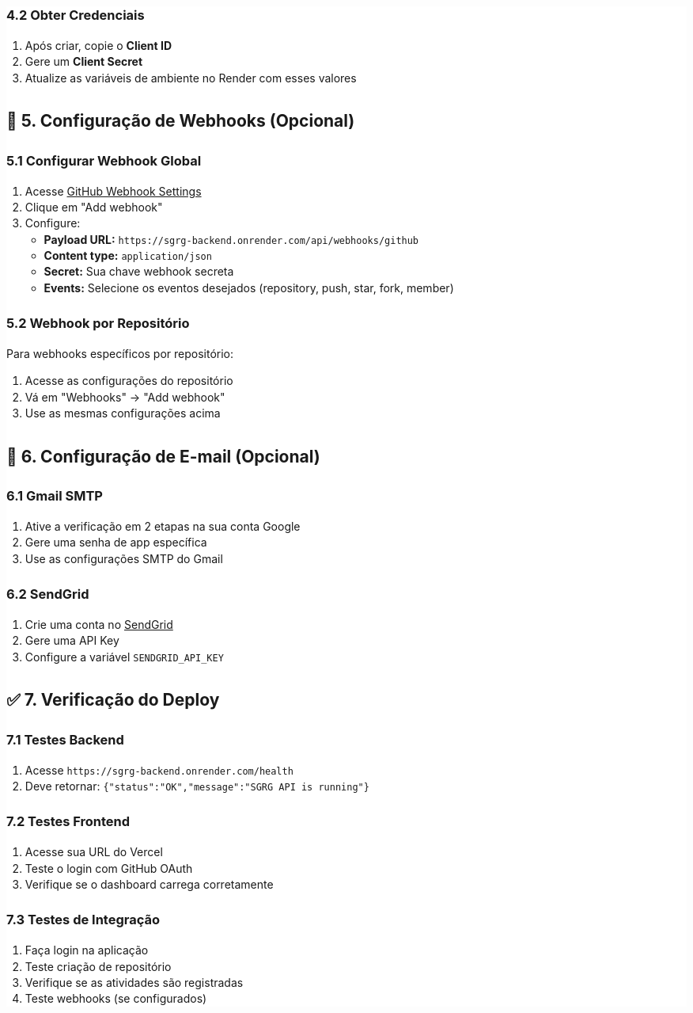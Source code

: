 ### 4.2 Obter Credenciais
1. Após criar, copie o **Client ID**
2. Gere um **Client Secret**
3. Atualize as variáveis de ambiente no Render com esses valores

## 🔗 5. Configuração de Webhooks (Opcional)

### 5.1 Configurar Webhook Global
1. Acesse [GitHub Webhook Settings](https://github.com/settings/hooks)
2. Clique em "Add webhook"
3. Configure:
   - **Payload URL:** `https://sgrg-backend.onrender.com/api/webhooks/github`
   - **Content type:** `application/json`
   - **Secret:** Sua chave webhook secreta
   - **Events:** Selecione os eventos desejados (repository, push, star, fork, member)

### 5.2 Webhook por Repositório
Para webhooks específicos por repositório:
1. Acesse as configurações do repositório
2. Vá em "Webhooks" → "Add webhook"
3. Use as mesmas configurações acima

## 📧 6. Configuração de E-mail (Opcional)

### 6.1 Gmail SMTP
1. Ative a verificação em 2 etapas na sua conta Google
2. Gere uma senha de app específica
3. Use as configurações SMTP do Gmail

### 6.2 SendGrid
1. Crie uma conta no [SendGrid](https://sendgrid.com)
2. Gere uma API Key
3. Configure a variável `SENDGRID_API_KEY`

## ✅ 7. Verificação do Deploy

### 7.1 Testes Backend
1. Acesse `https://sgrg-backend.onrender.com/health`
2. Deve retornar: `{"status":"OK","message":"SGRG API is running"}`

### 7.2 Testes Frontend
1. Acesse sua URL do Vercel
2. Teste o login com GitHub OAuth
3. Verifique se o dashboard carrega corretamente

### 7.3 Testes de Integração
1. Faça login na aplicação
2. Teste criação de repositório
3. Verifique se as atividades são registradas
4. Teste webhooks (se configurados)
